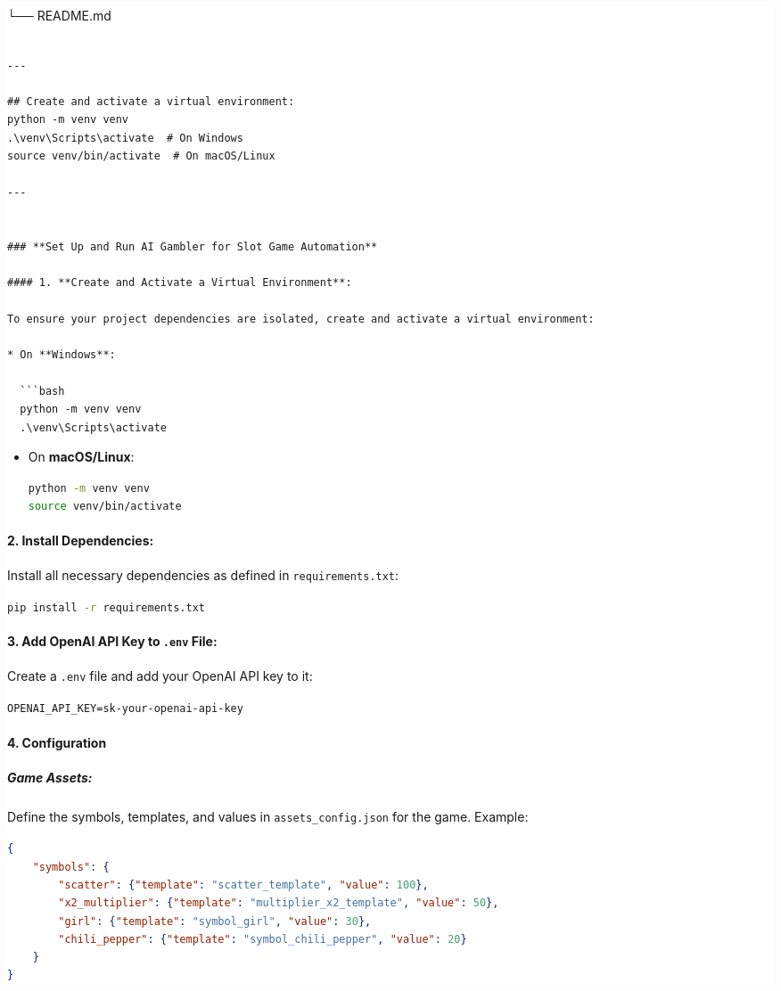 └── README.md
```

---

## Create and activate a virtual environment:
python -m venv venv
.\venv\Scripts\activate  # On Windows
source venv/bin/activate  # On macOS/Linux

---


### **Set Up and Run AI Gambler for Slot Game Automation**

#### 1. **Create and Activate a Virtual Environment**:

To ensure your project dependencies are isolated, create and activate a virtual environment:

* On **Windows**:

  ```bash
  python -m venv venv
  .\venv\Scripts\activate
  ```

* On **macOS/Linux**:

  ```bash
  python -m venv venv
  source venv/bin/activate
  ```

#### 2. **Install Dependencies**:

Install all necessary dependencies as defined in `requirements.txt`:

```bash
pip install -r requirements.txt
```

#### 3. **Add OpenAI API Key to `.env` File**:

Create a `.env` file and add your OpenAI API key to it:

```plaintext
OPENAI_API_KEY=sk-your-openai-api-key
```

#### 4. **Configuration**

##### **Game Assets**:

Define the symbols, templates, and values in `assets_config.json` for the game. Example:

```json
{
    "symbols": {
        "scatter": {"template": "scatter_template", "value": 100},
        "x2_multiplier": {"template": "multiplier_x2_template", "value": 50},
        "girl": {"template": "symbol_girl", "value": 30},
        "chili_pepper": {"template": "symbol_chili_pepper", "value": 20}
    }
}
```
